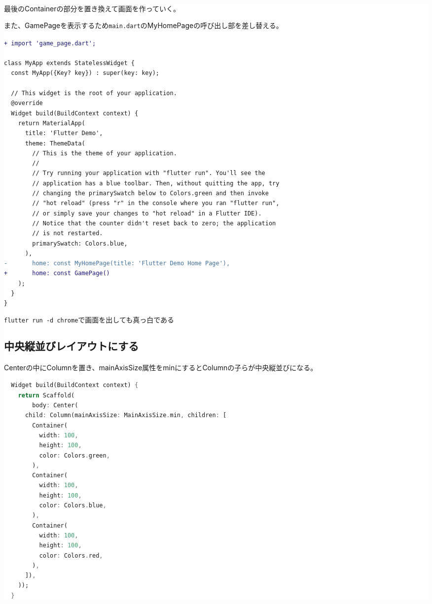 最後のContainerの部分を置き換えて画面を作っていく。

また、GamePageを表示するため`main.dart`のMyHomePageの呼び出し部を差し替える。

```diff dart
+ import 'game_page.dart';

class MyApp extends StatelessWidget {
  const MyApp({Key? key}) : super(key: key);

  // This widget is the root of your application.
  @override
  Widget build(BuildContext context) {
    return MaterialApp(
      title: 'Flutter Demo',
      theme: ThemeData(
        // This is the theme of your application.
        //
        // Try running your application with "flutter run". You'll see the
        // application has a blue toolbar. Then, without quitting the app, try
        // changing the primarySwatch below to Colors.green and then invoke
        // "hot reload" (press "r" in the console where you ran "flutter run",
        // or simply save your changes to "hot reload" in a Flutter IDE).
        // Notice that the counter didn't reset back to zero; the application
        // is not restarted.
        primarySwatch: Colors.blue,
      ),
-       home: const MyHomePage(title: 'Flutter Demo Home Page'),
+       home: const GamePage()
    );
  }
}
```

`flutter run -d chrome`で画面を出しても真っ白である

## 中央縦並びレイアウトにする

Centerの中にColumnを置き、mainAxisSize属性をminにするとColumnの子らが中央縦並びになる。

```dart
  Widget build(BuildContext context) {
    return Scaffold(
        body: Center(
      child: Column(mainAxisSize: MainAxisSize.min, children: [
        Container(
          width: 100,
          height: 100,
          color: Colors.green,
        ),
        Container(
          width: 100,
          height: 100,
          color: Colors.blue,
        ),
        Container(
          width: 100,
          height: 100,
          color: Colors.red,
        ),
      ]),
    ));
  }
```
